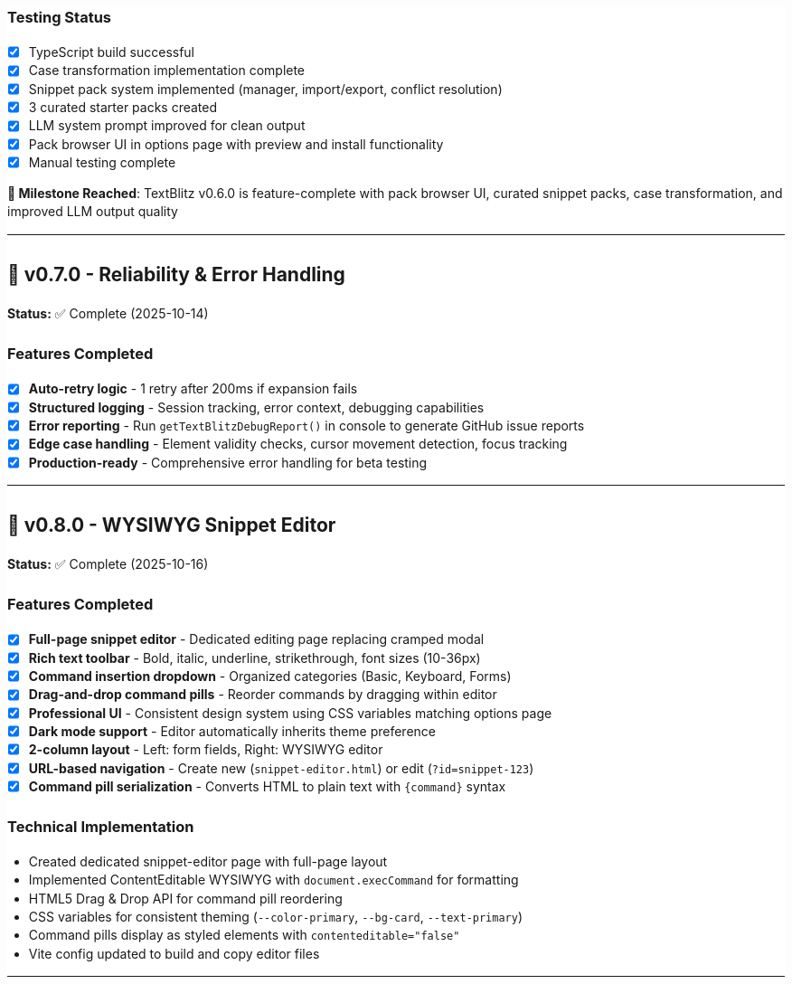 ### Testing Status
- [x] TypeScript build successful
- [x] Case transformation implementation complete
- [x] Snippet pack system implemented (manager, import/export, conflict resolution)
- [x] 3 curated starter packs created
- [x] LLM system prompt improved for clean output
- [x] Pack browser UI in options page with preview and install functionality
- [x] Manual testing complete

**🎯 Milestone Reached**: TextBlitz v0.6.0 is feature-complete with pack browser UI, curated snippet packs, case transformation, and improved LLM output quality

---

## 🚀 v0.7.0 - Reliability & Error Handling

**Status:** ✅ Complete (2025-10-14)

### Features Completed
- [x] **Auto-retry logic** - 1 retry after 200ms if expansion fails
- [x] **Structured logging** - Session tracking, error context, debugging capabilities
- [x] **Error reporting** - Run `getTextBlitzDebugReport()` in console to generate GitHub issue reports
- [x] **Edge case handling** - Element validity checks, cursor movement detection, focus tracking
- [x] **Production-ready** - Comprehensive error handling for beta testing

---

## 🚀 v0.8.0 - WYSIWYG Snippet Editor

**Status:** ✅ Complete (2025-10-16)

### Features Completed
- [x] **Full-page snippet editor** - Dedicated editing page replacing cramped modal
- [x] **Rich text toolbar** - Bold, italic, underline, strikethrough, font sizes (10-36px)
- [x] **Command insertion dropdown** - Organized categories (Basic, Keyboard, Forms)
- [x] **Drag-and-drop command pills** - Reorder commands by dragging within editor
- [x] **Professional UI** - Consistent design system using CSS variables matching options page
- [x] **Dark mode support** - Editor automatically inherits theme preference
- [x] **2-column layout** - Left: form fields, Right: WYSIWYG editor
- [x] **URL-based navigation** - Create new (`snippet-editor.html`) or edit (`?id=snippet-123`)
- [x] **Command pill serialization** - Converts HTML to plain text with `{command}` syntax

### Technical Implementation
- Created dedicated snippet-editor page with full-page layout
- Implemented ContentEditable WYSIWYG with `document.execCommand` for formatting
- HTML5 Drag & Drop API for command pill reordering
- CSS variables for consistent theming (`--color-primary`, `--bg-card`, `--text-primary`)
- Command pills display as styled elements with `contenteditable="false"`
- Vite config updated to build and copy editor files

---